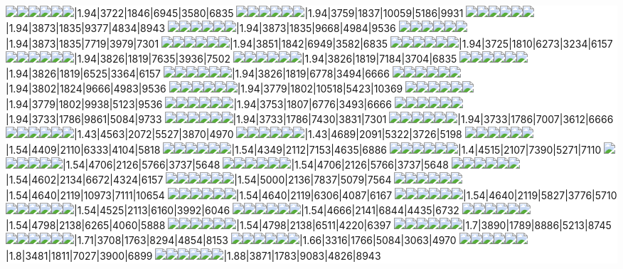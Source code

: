 ![](/item/3006.png)![](/item/3033.png)![](/item/3748.png)![](/item/6035.png)![](/item/6672.png)![](/item/6632.png)|1.94|3722|1846|6945|3580|6835
![](/item/3006.png)![](/item/3033.png)![](/item/3026.png)![](/item/3181.png)![](/item/3748.png)![](/item/6672.png)|1.94|3759|1837|10059|5186|9931
![](/item/3026.png)![](/item/3033.png)![](/item/3156.png)![](/item/3181.png)![](/item/6672.png)![](/item/3006.png)|1.94|3873|1835|9377|4834|8943
![](/item/3026.png)![](/item/3033.png)![](/item/3161.png)![](/item/3181.png)![](/item/6672.png)![](/item/3006.png)|1.94|3873|1835|9668|4984|9536
![](/item/3181.png)![](/item/3033.png)![](/item/6333.png)![](/item/6672.png)![](/item/6630.png)![](/item/3006.png)|1.94|3873|1835|7719|3979|7301
![](/item/3071.png)![](/item/3033.png)![](/item/3181.png)![](/item/6672.png)![](/item/6632.png)![](/item/3006.png)|1.94|3851|1842|6949|3582|6835
![](/item/3139.png)![](/item/3033.png)![](/item/3181.png)![](/item/6035.png)![](/item/6672.png)![](/item/3006.png)|1.94|3725|1810|6273|3234|6157
![](/item/3071.png)![](/item/3033.png)![](/item/3181.png)![](/item/6333.png)![](/item/6672.png)![](/item/3006.png)|1.94|3826|1819|7635|3936|7502
![](/item/3006.png)![](/item/3033.png)![](/item/3071.png)![](/item/3181.png)![](/item/6672.png)![](/item/6630.png)|1.94|3826|1819|7184|3704|6835
![](/item/3156.png)![](/item/3033.png)![](/item/3181.png)![](/item/6035.png)![](/item/6672.png)![](/item/3006.png)|1.94|3826|1819|6525|3364|6157
![](/item/3161.png)![](/item/3033.png)![](/item/3181.png)![](/item/6035.png)![](/item/6672.png)![](/item/3006.png)|1.94|3826|1819|6778|3494|6666
![](/item/3026.png)![](/item/3033.png)![](/item/3181.png)![](/item/6672.png)![](/item/6632.png)![](/item/3006.png)|1.94|3802|1824|9666|4983|9536
![](/item/3026.png)![](/item/3033.png)![](/item/3181.png)![](/item/6333.png)![](/item/6672.png)![](/item/3006.png)|1.94|3779|1802|10518|5423|10369
![](/item/3026.png)![](/item/3033.png)![](/item/3181.png)![](/item/6672.png)![](/item/6630.png)![](/item/3006.png)|1.94|3779|1802|9938|5123|9536
![](/item/3181.png)![](/item/3033.png)![](/item/6035.png)![](/item/6672.png)![](/item/6632.png)![](/item/3006.png)|1.94|3753|1807|6776|3493|6666
![](/item/3026.png)![](/item/3033.png)![](/item/3071.png)![](/item/3181.png)![](/item/6672.png)![](/item/3006.png)|1.94|3733|1786|9861|5084|9733
![](/item/3181.png)![](/item/3033.png)![](/item/6035.png)![](/item/6333.png)![](/item/6672.png)![](/item/3006.png)|1.94|3733|1786|7430|3831|7301
![](/item/3181.png)![](/item/3033.png)![](/item/6035.png)![](/item/6672.png)![](/item/6630.png)![](/item/3006.png)|1.94|3733|1786|7007|3612|6666
![](/item/3095.png)![](/item/3139.png)![](/item/3072.png)![](/item/3033.png)![](/item/3087.png)![](/item/3006.png)|1.43|4563|2072|5527|3870|4970
![](/item/3095.png)![](/item/3139.png)![](/item/6692.png)![](/item/3006.png)![](/item/3033.png)![](/item/3087.png)|1.43|4689|2091|5322|3726|5198
![](/item/3095.png)![](/item/3139.png)![](/item/3006.png)![](/item/3033.png)![](/item/3072.png)![](/item/3748.png)|1.54|4409|2110|6333|4104|5818
![](/item/3095.png)![](/item/6673.png)![](/item/3004.png)![](/item/3033.png)![](/item/3006.png)![](/item/3139.png)|1.54|4349|2112|7153|4635|6886
![](/item/3095.png)![](/item/6673.png)![](/item/3046.png)![](/item/3033.png)![](/item/6692.png)![](/item/3006.png)|1.4|4515|2107|7390|5271|7110
![](/item/3095.png)![](/item/3181.png)![](/item/3006.png)![](/item/3033.png)![](/item/3508.png)![](/item/6693.png)|1.54|4706|2126|5766|3737|5648
![](/item/3095.png)![](/item/3181.png)![](/item/3006.png)![](/item/3033.png)![](/item/3508.png)![](/item/6696.png)|1.54|4706|2126|5766|3737|5648
![](/item/3095.png)![](/item/3181.png)![](/item/3006.png)![](/item/3033.png)![](/item/3072.png)![](/item/6632.png)|1.54|4602|2134|6672|4324|6157
![](/item/3095.png)![](/item/6673.png)![](/item/3006.png)![](/item/3033.png)![](/item/3181.png)![](/item/6675.png)|1.54|5000|2136|7837|5079|7564
![](/item/3095.png)![](/item/6673.png)![](/item/3026.png)![](/item/3033.png)![](/item/6692.png)![](/item/3006.png)|1.54|4640|2119|10973|7111|10654
![](/item/3095.png)![](/item/3139.png)![](/item/6692.png)![](/item/3033.png)![](/item/6333.png)![](/item/3006.png)|1.54|4640|2119|6306|4087|6167
![](/item/3095.png)![](/item/3033.png)![](/item/3508.png)![](/item/6035.png)![](/item/6692.png)![](/item/3006.png)|1.54|4640|2119|5827|3776|5710
![](/item/3095.png)![](/item/3139.png)![](/item/6692.png)![](/item/3033.png)![](/item/3748.png)![](/item/3006.png)|1.54|4525|2113|6160|3992|6046
![](/item/3095.png)![](/item/3181.png)![](/item/3006.png)![](/item/3033.png)![](/item/3748.png)![](/item/6692.png)|1.54|4666|2141|6844|4435|6732
![](/item/3095.png)![](/item/3156.png)![](/item/6692.png)![](/item/3006.png)![](/item/3033.png)![](/item/3181.png)|1.54|4798|2138|6265|4060|5888
![](/item/3095.png)![](/item/3181.png)![](/item/3006.png)![](/item/3033.png)![](/item/3161.png)![](/item/6692.png)|1.54|4798|2138|6511|4220|6397
![](/item/3095.png)![](/item/3006.png)![](/item/3033.png)![](/item/3026.png)![](/item/3087.png)![](/item/3078.png)|1.7|3890|1789|8886|5213|8745
![](/item/3095.png)![](/item/3006.png)![](/item/3033.png)![](/item/3026.png)![](/item/3046.png)![](/item/3087.png)|1.71|3708|1763|8294|4854|8153
![](/item/3095.png)![](/item/3139.png)![](/item/3006.png)![](/item/3033.png)![](/item/3046.png)![](/item/3085.png)|1.66|3316|1766|5084|3063|4970
![](/item/3095.png)![](/item/3748.png)![](/item/6333.png)![](/item/3006.png)![](/item/3033.png)![](/item/3085.png)|1.8|3481|1811|7027|3900|6899
![](/item/3095.png)![](/item/3026.png)![](/item/3033.png)![](/item/3071.png)![](/item/3087.png)![](/item/3006.png)|1.88|3871|1783|9083|4826|8943